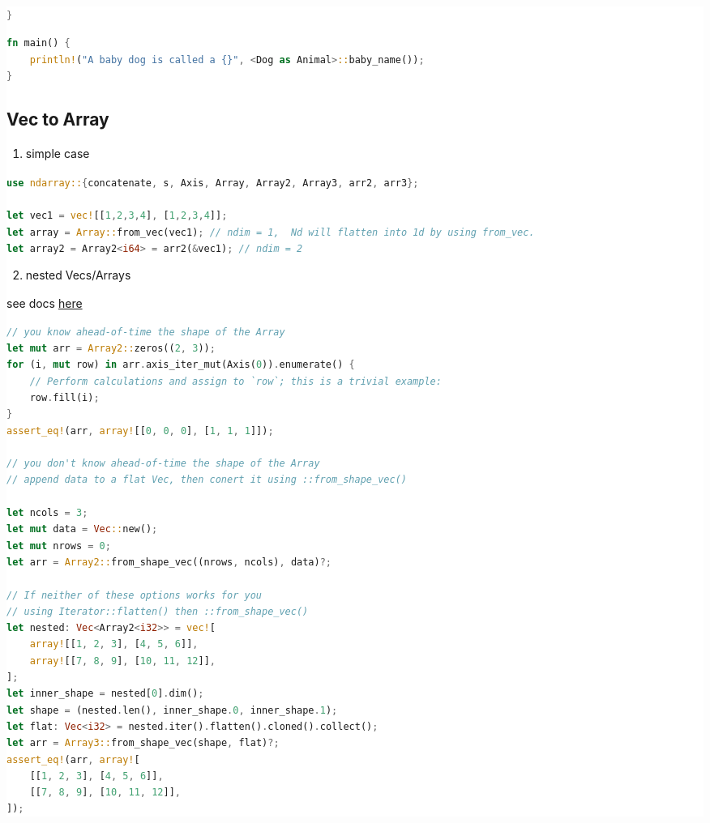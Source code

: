 ```rust
}
```

```rust
fn main() {
    println!("A baby dog is called a {}", <Dog as Animal>::baby_name());
}
```








## Vec to Array

1. simple case
```rust
use ndarray::{concatenate, s, Axis, Array, Array2, Array3, arr2, arr3};

let vec1 = vec![[1,2,3,4], [1,2,3,4]];
let array = Array::from_vec(vec1); // ndim = 1,  Nd will flatten into 1d by using from_vec.
let array2 = Array2<i64> = arr2(&vec1); // ndim = 2
```

2. nested Vecs/Arrays

see docs [here](https://docs.rs/ndarray/latest/ndarray/struct.ArrayBase.html)
```rust
// you know ahead-of-time the shape of the Array
let mut arr = Array2::zeros((2, 3));
for (i, mut row) in arr.axis_iter_mut(Axis(0)).enumerate() {
    // Perform calculations and assign to `row`; this is a trivial example:
    row.fill(i);
}
assert_eq!(arr, array![[0, 0, 0], [1, 1, 1]]);

// you don't know ahead-of-time the shape of the Array
// append data to a flat Vec, then conert it using ::from_shape_vec()

let ncols = 3;
let mut data = Vec::new();
let mut nrows = 0;
let arr = Array2::from_shape_vec((nrows, ncols), data)?;

// If neither of these options works for you
// using Iterator::flatten() then ::from_shape_vec()
let nested: Vec<Array2<i32>> = vec![
    array![[1, 2, 3], [4, 5, 6]],
    array![[7, 8, 9], [10, 11, 12]],
];
let inner_shape = nested[0].dim();
let shape = (nested.len(), inner_shape.0, inner_shape.1);
let flat: Vec<i32> = nested.iter().flatten().cloned().collect();
let arr = Array3::from_shape_vec(shape, flat)?;
assert_eq!(arr, array![
    [[1, 2, 3], [4, 5, 6]],
    [[7, 8, 9], [10, 11, 12]],
]);
```

